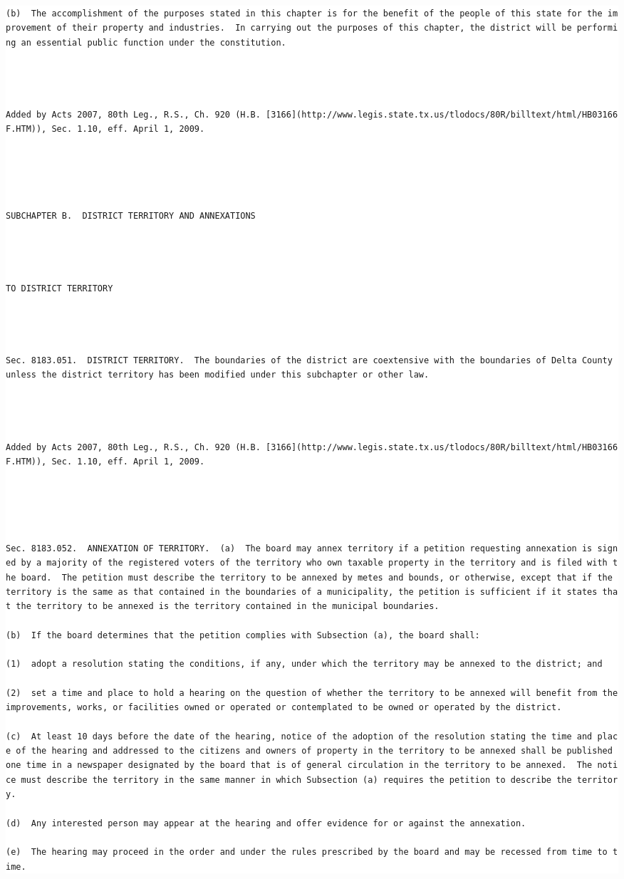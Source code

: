     (b)  The accomplishment of the purposes stated in this chapter is for the benefit of the people of this state for the improvement of their property and industries.  In carrying out the purposes of this chapter, the district will be performing an essential public function under the constitution.
    
    
    
    
    Added by Acts 2007, 80th Leg., R.S., Ch. 920 (H.B. [3166](http://www.legis.state.tx.us/tlodocs/80R/billtext/html/HB03166F.HTM)), Sec. 1.10, eff. April 1, 2009.
    
    
    
    
    
    SUBCHAPTER B.  DISTRICT TERRITORY AND ANNEXATIONS
    
      
    
    
    TO DISTRICT TERRITORY
    
      
    
    
    Sec. 8183.051.  DISTRICT TERRITORY.  The boundaries of the district are coextensive with the boundaries of Delta County unless the district territory has been modified under this subchapter or other law.
    
    
    
    
    Added by Acts 2007, 80th Leg., R.S., Ch. 920 (H.B. [3166](http://www.legis.state.tx.us/tlodocs/80R/billtext/html/HB03166F.HTM)), Sec. 1.10, eff. April 1, 2009.
    
    
    
    
    
    Sec. 8183.052.  ANNEXATION OF TERRITORY.  (a)  The board may annex territory if a petition requesting annexation is signed by a majority of the registered voters of the territory who own taxable property in the territory and is filed with the board.  The petition must describe the territory to be annexed by metes and bounds, or otherwise, except that if the territory is the same as that contained in the boundaries of a municipality, the petition is sufficient if it states that the territory to be annexed is the territory contained in the municipal boundaries.
    
    (b)  If the board determines that the petition complies with Subsection (a), the board shall:
    
    (1)  adopt a resolution stating the conditions, if any, under which the territory may be annexed to the district; and
    
    (2)  set a time and place to hold a hearing on the question of whether the territory to be annexed will benefit from the improvements, works, or facilities owned or operated or contemplated to be owned or operated by the district.
    
    (c)  At least 10 days before the date of the hearing, notice of the adoption of the resolution stating the time and place of the hearing and addressed to the citizens and owners of property in the territory to be annexed shall be published one time in a newspaper designated by the board that is of general circulation in the territory to be annexed.  The notice must describe the territory in the same manner in which Subsection (a) requires the petition to describe the territory.
    
    (d)  Any interested person may appear at the hearing and offer evidence for or against the annexation.
    
    (e)  The hearing may proceed in the order and under the rules prescribed by the board and may be recessed from time to time.
    